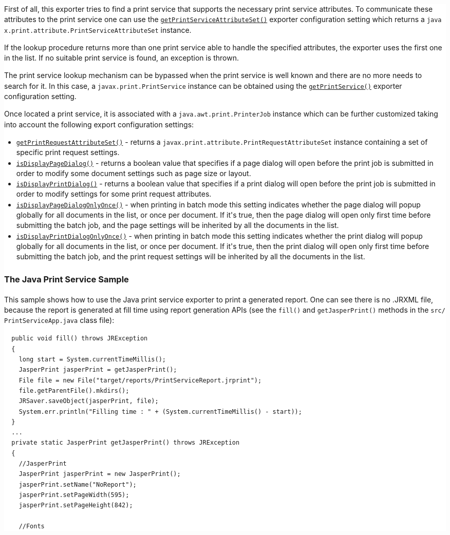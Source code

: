 First of all, this exporter tries to find a print service that supports the necessary print service attributes. To communicate these attributes to the print service one can use the [`getPrintServiceAttributeSet()`](https://jasperreports.sourceforge.net/api/net/sf/jasperreports/export/PrintServiceExporterConfiguration.html#getPrintServiceAttributeSet()) exporter configuration setting which returns a `javax.print.attribute.PrintServiceAttributeSet` instance.

If the lookup procedure returns more than one print service able to handle the specified attributes, the exporter uses the first one in the list. If no suitable print service is found, an exception is thrown.

The print service lookup mechanism can be bypassed when the print service is well known and there are no more needs to search for it. In this case, a `javax.print.PrintService` instance can be obtained using the [`getPrintService()`](https://jasperreports.sourceforge.net/api/net/sf/jasperreports/export/PrintServiceExporterConfiguration.html#getPrintService()) exporter configuration setting.

Once located a print service, it is associated with a `java.awt.print.PrinterJob` instance which can be further customized taking into account the following export configuration settings:
- [`getPrintRequestAttributeSet()`](https://jasperreports.sourceforge.net/api/net/sf/jasperreports/export/PrintServiceExporterConfiguration.html#getPrintRequestAttributeSet()) - returns a `javax.print.attribute.PrintRequestAttributeSet` instance containing a set of specific print request settings.
- [`isDisplayPageDialog()`](https://jasperreports.sourceforge.net/api/net/sf/jasperreports/export/PrintServiceExporterConfiguration.html#isDisplayPageDialog()) - returns a boolean value that specifies if a page dialog will open before the print job is submitted in order to modify some document settings such as page size or layout.
- [`isDisplayPrintDialog()`](https://jasperreports.sourceforge.net/api/net/sf/jasperreports/export/PrintServiceExporterConfiguration.html#isDisplayPrintDialog()) - returns a boolean value that specifies if a print dialog will open before the print job is submitted in order to modify settings for some print request attributes.
- [`isDisplayPageDialogOnlyOnce()`](https://jasperreports.sourceforge.net/api/net/sf/jasperreports/export/PrintServiceExporterConfiguration.html#isDisplayPageDialogOnlyOnce()) - when printing in batch mode this setting indicates whether the page dialog will popup globally for all documents in the list, or once per document. If it's true, then the page dialog will open only first time before submitting the batch job, and the page settings will be inherited by all the documents in the list.
- [`isDisplayPrintDialogOnlyOnce()`](https://jasperreports.sourceforge.net/api/net/sf/jasperreports/export/PrintServiceExporterConfiguration.html#isDisplayPrintDialogOnlyOnce()) - when printing in batch mode this setting indicates whether the print dialog will popup globally for all documents in the list, or once per document. If it's true, then the print dialog will open only first time before submitting the batch job, and the print request settings will be inherited by all the documents in the list.


### The Java Print Service Sample

This sample shows how to use the Java print service exporter to print a generated report. One can see there is no .JRXML file, because the report is generated at fill time using report generation APIs (see the `fill()` and `getJasperPrint()` methods in the `src/PrintServiceApp.java` class file):
```
  public void fill() throws JRException
  {
    long start = System.currentTimeMillis();
    JasperPrint jasperPrint = getJasperPrint();
    File file = new File("target/reports/PrintServiceReport.jrprint");
    file.getParentFile().mkdirs();
    JRSaver.saveObject(jasperPrint, file);
    System.err.println("Filling time : " + (System.currentTimeMillis() - start));
  }
  ...
  private static JasperPrint getJasperPrint() throws JRException
  {
    //JasperPrint
    JasperPrint jasperPrint = new JasperPrint();
    jasperPrint.setName("NoReport");
    jasperPrint.setPageWidth(595);
    jasperPrint.setPageHeight(842);

    //Fonts
```
